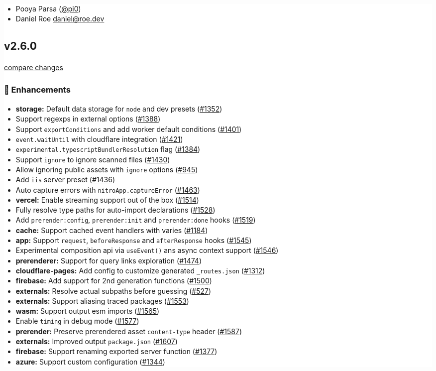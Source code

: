 - Pooya Parsa ([@pi0](http://github.com/pi0))
- Daniel Roe <daniel@roe.dev>

## v2.6.0

[compare changes](https://github.com/nitrojs/nitro/compare/v2.5.2...v2.6.0)

### 🚀 Enhancements

- **storage:** Default data storage for `node` and dev presets ([#1352](https://github.com/nitrojs/nitro/pull/1352))
- Support regexps in external options ([#1388](https://github.com/nitrojs/nitro/pull/1388))
- Support `exportConditions` and add worker default conditions ([#1401](https://github.com/nitrojs/nitro/pull/1401))
- `event.waitUntil` with cloudflare integration ([#1421](https://github.com/nitrojs/nitro/pull/1421))
- `experimental.typescriptBundlerResolution` flag ([#1384](https://github.com/nitrojs/nitro/pull/1384))
- Support `ignore` to ignore scanned files ([#1430](https://github.com/nitrojs/nitro/pull/1430))
- Allow ignoring public assets with `ignore` options ([#945](https://github.com/nitrojs/nitro/pull/945))
- Add `iis` server preset ([#1436](https://github.com/nitrojs/nitro/pull/1436))
- Auto capture errors with `nitroApp.captureError` ([#1463](https://github.com/nitrojs/nitro/pull/1463))
- **vercel:** Enable streaming support out of the box ([#1514](https://github.com/nitrojs/nitro/pull/1514))
- Fully resolve type paths for auto-import declarations ([#1528](https://github.com/nitrojs/nitro/pull/1528))
- Add `prerender:config`, `prerender:init` and `prerender:done` hooks ([#1519](https://github.com/nitrojs/nitro/pull/1519))
- **cache:** Support cached event handlers with varies ([#1184](https://github.com/nitrojs/nitro/pull/1184))
- **app:** Support `request`, `beforeResponse` and `afterResponse` hooks ([#1545](https://github.com/nitrojs/nitro/pull/1545))
- Experimental composition api via `useEvent()` ans async context support ([#1546](https://github.com/nitrojs/nitro/pull/1546))
- **prerenderer:** Support for query links exploration ([#1474](https://github.com/nitrojs/nitro/pull/1474))
- **cloudflare-pages:** Add config to customize generated `_routes.json` ([#1312](https://github.com/nitrojs/nitro/pull/1312))
- **firebase:** Add support for 2nd generation functions ([#1500](https://github.com/nitrojs/nitro/pull/1500))
- **externals:** Resolve actual subpaths before guessing ([#527](https://github.com/nitrojs/nitro/pull/527))
- **externals:** Support aliasing traced packages ([#1553](https://github.com/nitrojs/nitro/pull/1553))
- **wasm:** Support output esm imports ([#1565](https://github.com/nitrojs/nitro/pull/1565))
- Enable `timing` in debug mode ([#1577](https://github.com/nitrojs/nitro/pull/1577))
- **prerender:** Preserve prerendered asset `content-type` header ([#1587](https://github.com/nitrojs/nitro/pull/1587))
- **externals:** Improved output `package.json` ([#1607](https://github.com/nitrojs/nitro/pull/1607))
- **firebase:** Support renaming exported server function ([#1377](https://github.com/nitrojs/nitro/pull/1377))
- **azure:** Support custom configuration ([#1344](https://github.com/nitrojs/nitro/pull/1344))
